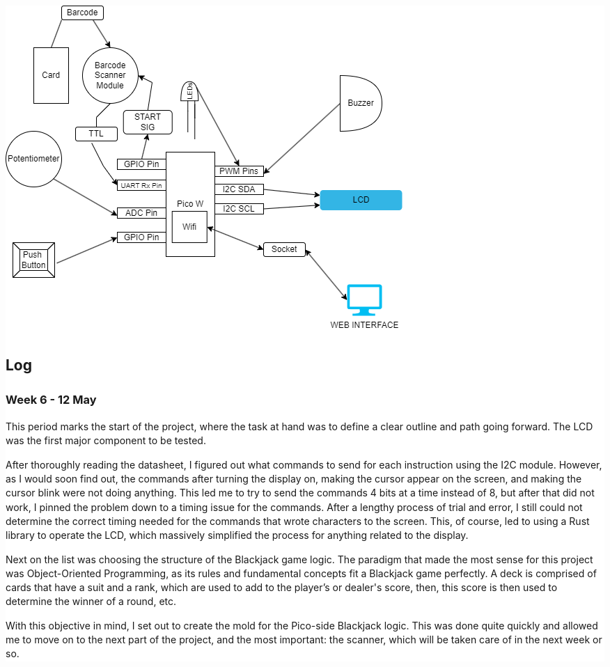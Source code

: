 ![Archictecture Diagram](architecture.png)




## Log



### Week 6 - 12 May

This period marks the start of the project, where the task at hand was to define a clear outline and path going forward. The LCD was the first major component to be tested.

After thoroughly reading the datasheet, I figured out what commands to send for each instruction using the I2C module. However, as I would soon find out, the commands after turning the display on, making the cursor appear on the screen, and making the cursor blink were not doing anything. This led me to try to send the commands 4 bits at a time instead of 8, but after that did not work, I pinned the problem down to a timing issue for the commands. After a lengthy process of trial and error, I still could not determine the correct timing needed for the commands that wrote characters to the screen. This, of course, led to using a Rust library to operate the LCD, which massively simplified the process for anything related to the display.

Next on the list was choosing the structure of the Blackjack game logic. The paradigm that made the most sense for this project was Object-Oriented Programming, as its rules and fundamental concepts fit a Blackjack game perfectly. A deck is comprised of cards that have a suit and a rank, which are used to add to the player’s or dealer's score, then, this score is then used to determine the winner of a round, etc.

With this objective in mind, I set out to create the mold for the Pico-side Blackjack logic. This was done quite quickly and allowed me to move on to the next part of the project, and the most important: the scanner, which will be taken care of in the next week or so.
